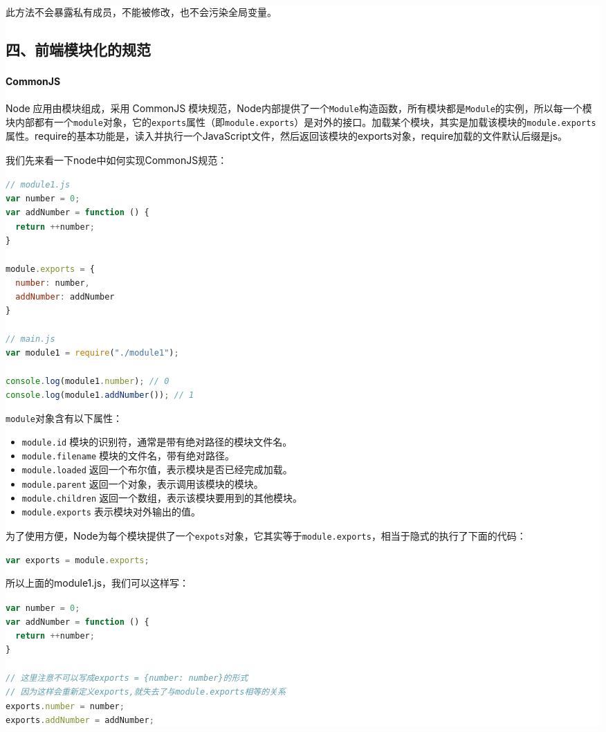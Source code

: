    此方法不会暴露私有成员，不能被修改，也不会污染全局变量。

   

## 四、前端模块化的规范

#### CommonJS

Node 应用由模块组成，采用 CommonJS 模块规范，Node内部提供了一个`Module`构造函数，所有模块都是`Module`的实例，所以每一个模块内部都有一个`module`对象，它的`exports`属性（即`module.exports`）是对外的接口。加载某个模块，其实是加载该模块的`module.exports`属性。require的基本功能是，读入并执行一个JavaScript文件，然后返回该模块的exports对象，require加载的文件默认后缀是js。

我们先来看一下node中如何实现CommonJS规范：

```js
// module1.js
var number = 0;
var addNumber = function () {
  return ++number;
}

module.exports = {
  number: number,
  addNumber: addNumber
}

// main.js
var module1 = require("./module1");

console.log(module1.number); // 0
console.log(module1.addNumber()); // 1
```

`module`对象含有以下属性：

- `module.id` 模块的识别符，通常是带有绝对路径的模块文件名。
- `module.filename` 模块的文件名，带有绝对路径。
- `module.loaded` 返回一个布尔值，表示模块是否已经完成加载。
- `module.parent` 返回一个对象，表示调用该模块的模块。
- `module.children` 返回一个数组，表示该模块要用到的其他模块。
- `module.exports` 表示模块对外输出的值。

为了使用方便，Node为每个模块提供了一个`expots`对象，它其实等于`module.exports`，相当于隐式的执行了下面的代码：

```js
var exports = module.exports;
```

所以上面的module1.js，我们可以这样写：

```js
var number = 0;
var addNumber = function () {
  return ++number;
}

// 这里注意不可以写成exports = {number: number}的形式
// 因为这样会重新定义exports,就失去了与module.exports相等的关系
exports.number = number;
exports.addNumber = addNumber;
```
